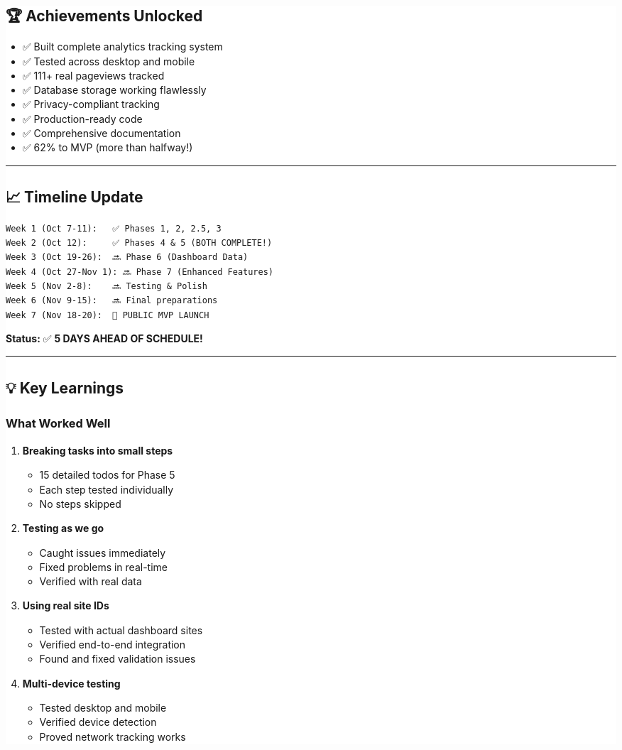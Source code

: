 
## 🏆 Achievements Unlocked

- ✅ Built complete analytics tracking system
- ✅ Tested across desktop and mobile
- ✅ 111+ real pageviews tracked
- ✅ Database storage working flawlessly
- ✅ Privacy-compliant tracking
- ✅ Production-ready code
- ✅ Comprehensive documentation
- ✅ 62% to MVP (more than halfway!)

---

## 📈 Timeline Update

```
Week 1 (Oct 7-11):   ✅ Phases 1, 2, 2.5, 3
Week 2 (Oct 12):     ✅ Phases 4 & 5 (BOTH COMPLETE!)
Week 3 (Oct 19-26):  🔜 Phase 6 (Dashboard Data)
Week 4 (Oct 27-Nov 1): 🔜 Phase 7 (Enhanced Features)
Week 5 (Nov 2-8):    🔜 Testing & Polish
Week 6 (Nov 9-15):   🔜 Final preparations
Week 7 (Nov 18-20):  🚀 PUBLIC MVP LAUNCH
```

**Status:** ✅ **5 DAYS AHEAD OF SCHEDULE!**

---

## 💡 Key Learnings

### What Worked Well

1. **Breaking tasks into small steps**
   - 15 detailed todos for Phase 5
   - Each step tested individually
   - No steps skipped

2. **Testing as we go**
   - Caught issues immediately
   - Fixed problems in real-time
   - Verified with real data

3. **Using real site IDs**
   - Tested with actual dashboard sites
   - Verified end-to-end integration
   - Found and fixed validation issues

4. **Multi-device testing**
   - Tested desktop and mobile
   - Verified device detection
   - Proved network tracking works
